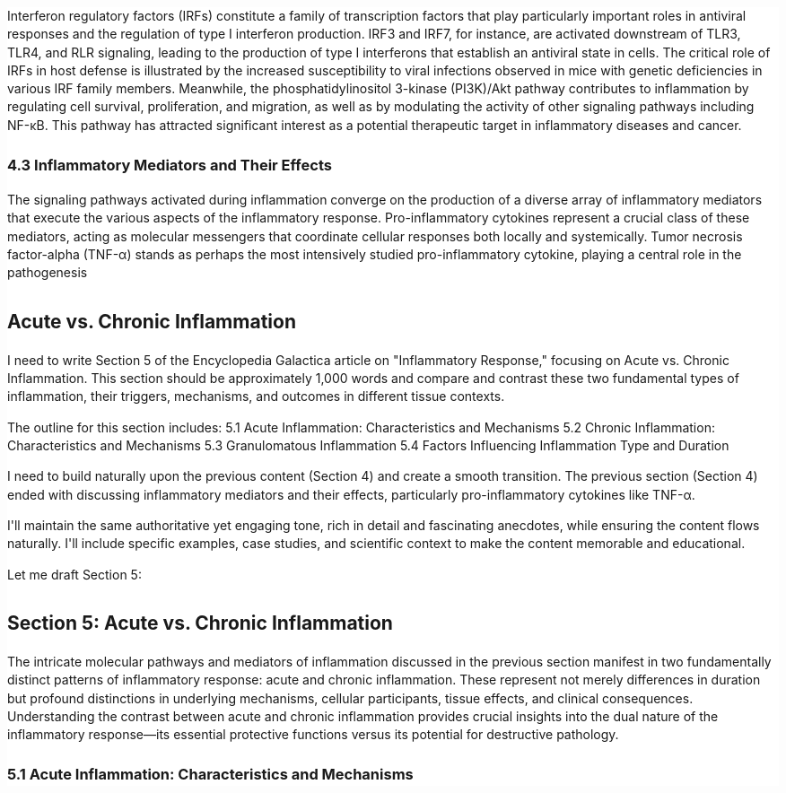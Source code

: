Interferon regulatory factors (IRFs) constitute a family of transcription factors that play particularly important roles in antiviral responses and the regulation of type I interferon production. IRF3 and IRF7, for instance, are activated downstream of TLR3, TLR4, and RLR signaling, leading to the production of type I interferons that establish an antiviral state in cells. The critical role of IRFs in host defense is illustrated by the increased susceptibility to viral infections observed in mice with genetic deficiencies in various IRF family members. Meanwhile, the phosphatidylinositol 3-kinase (PI3K)/Akt pathway contributes to inflammation by regulating cell survival, proliferation, and migration, as well as by modulating the activity of other signaling pathways including NF-κB. This pathway has attracted significant interest as a potential therapeutic target in inflammatory diseases and cancer.

### 4.3 Inflammatory Mediators and Their Effects

The signaling pathways activated during inflammation converge on the production of a diverse array of inflammatory mediators that execute the various aspects of the inflammatory response. Pro-inflammatory cytokines represent a crucial class of these mediators, acting as molecular messengers that coordinate cellular responses both locally and systemically. Tumor necrosis factor-alpha (TNF-α) stands as perhaps the most intensively studied pro-inflammatory cytokine, playing a central role in the pathogenesis

## Acute vs. Chronic Inflammation

<think>I need to write Section 5 of the Encyclopedia Galactica article on "Inflammatory Response," focusing on Acute vs. Chronic Inflammation. This section should be approximately 1,000 words and compare and contrast these two fundamental types of inflammation, their triggers, mechanisms, and outcomes in different tissue contexts.

The outline for this section includes:
5.1 Acute Inflammation: Characteristics and Mechanisms
5.2 Chronic Inflammation: Characteristics and Mechanisms
5.3 Granulomatous Inflammation
5.4 Factors Influencing Inflammation Type and Duration

I need to build naturally upon the previous content (Section 4) and create a smooth transition. The previous section (Section 4) ended with discussing inflammatory mediators and their effects, particularly pro-inflammatory cytokines like TNF-α.

I'll maintain the same authoritative yet engaging tone, rich in detail and fascinating anecdotes, while ensuring the content flows naturally. I'll include specific examples, case studies, and scientific context to make the content memorable and educational.

Let me draft Section 5:

## Section 5: Acute vs. Chronic Inflammation

The intricate molecular pathways and mediators of inflammation discussed in the previous section manifest in two fundamentally distinct patterns of inflammatory response: acute and chronic inflammation. These represent not merely differences in duration but profound distinctions in underlying mechanisms, cellular participants, tissue effects, and clinical consequences. Understanding the contrast between acute and chronic inflammation provides crucial insights into the dual nature of the inflammatory response—its essential protective functions versus its potential for destructive pathology.

### 5.1 Acute Inflammation: Characteristics and Mechanisms
